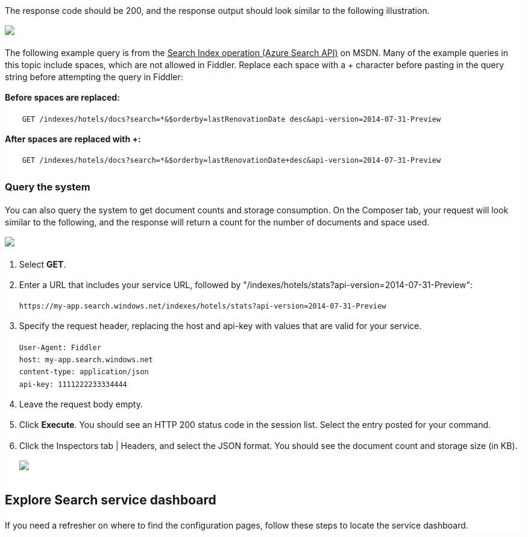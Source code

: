 The response code should be 200, and the response output should look similar to the following illustration.
 
   ![][19]

The following example query is from the [Search Index operation (Azure Search API)](http://msdn.microsoft.com/library/dn798927.aspx) on MSDN. Many of the example queries in this topic include spaces, which are not allowed in Fiddler. Replace each space with a + character before pasting in the query string before attempting the query in Fiddler: 

**Before spaces are replaced:**

        GET /indexes/hotels/docs?search=*&$orderby=lastRenovationDate desc&api-version=2014-07-31-Preview

**After spaces are replaced with +:**

        GET /indexes/hotels/docs?search=*&$orderby=lastRenovationDate+desc&api-version=2014-07-31-Preview

### Query the system

You can also query the system to get document counts and storage consumption. On the Composer tab, your request will look similar to the following, and the response will return a count for the number of documents and space used.

   ![][20]

1.	Select **GET**.

2.	Enter a URL that includes your service URL, followed by "/indexes/hotels/stats?api-version=2014-07-31-Preview":

        https://my-app.search.windows.net/indexes/hotels/stats?api-version=2014-07-31-Preview 

3.	Specify the request header, replacing the host and api-key with values that are valid for your service.

        User-Agent: Fiddler
        host: my-app.search.windows.net
        content-type: application/json
        api-key: 1111222233334444

4.	Leave the request body empty.

5.	Click **Execute**. You should see an HTTP 200 status code in the session list. Select the entry posted for your command.

6.	Click the Inspectors tab | Headers, and select the JSON format. You should see the document count and storage size (in KB).

 	![][21]

<a id="sub-4"></a>
## Explore Search service dashboard

If you need a refresher on where to find the configuration pages, follow these steps to locate the service dashboard.


[Start with the free service]: #sub-1
[Upgrade to standard search]: #sub-2
[Test service operations]: #sub-3
[Explore Search service dashboard]: #sub-4
[Try it out]: #next-steps
[6]: ./media/search-get-started/AzureSearch_Configure1_1_New.PNG
[7]: ./media/search-get-started/AzureSearch_Configure1_2_Everything.PNG
[8]: ./media/search-get-started/Azuresearch_Configure1_3a_Gallery.PNG
[9]: ./media/search-get-started/AzureSearch_Configure1_4_GallerySeeAll.PNG
[10]: ./media/search-get-started/AzureSearch_Configure1_5_SearchTile.PNG
[11]: ./media/search-get-started/AzureSearch_Configure1_6_URL.PNG
[12]: ./media/search-get-started/AzureSearch_Configure1_7a_Free.PNG
[13]: ./media/search-get-started/AzureSearch_Configure1_17_HomeDashboard.PNG
[14]: ./media/search-get-started/AzureSearch_Configure1_9_Standard.PNG
[15]: ./media/search-get-started/AzureSearch_Configure1_10_ScaleUp.PNG
[16]: ./media/search-get-started/AzureSearch_Configure1_11_PUTIndex.PNG
[17]: ./media/search-get-started/AzureSearch_Configure1_12_POSTDocs.PNG
[18]: ./media/search-get-started/AzureSearch_Configure1_13_GETQuery.PNG
[19]: ./media/search-get-started/AzureSearch_Configure1_14_GETQueryResponse.PNG
[20]: ./media/search-get-started/AzureSearch_Configure1_15_Stats.PNG
[21]: ./media/search-get-started/AzureSearch_Configure1_16_StatsResponse.PNG
[22]: ./media/search-get-started/AzureSearch_Configure1_17_HomeDashboard.PNG
[23]: ./media/search-get-started/AzureSearch_Configure1_18_Explore.PNG
[Manage your search solution in Microsoft Azure]: search-manage.md
[Azure Search development workflow]: search-workflow.md
[Create your first azure search solution]: search-create-first-solution.md
[Create a geospatial search app using Azure Search]: search-create-geospatial.md
